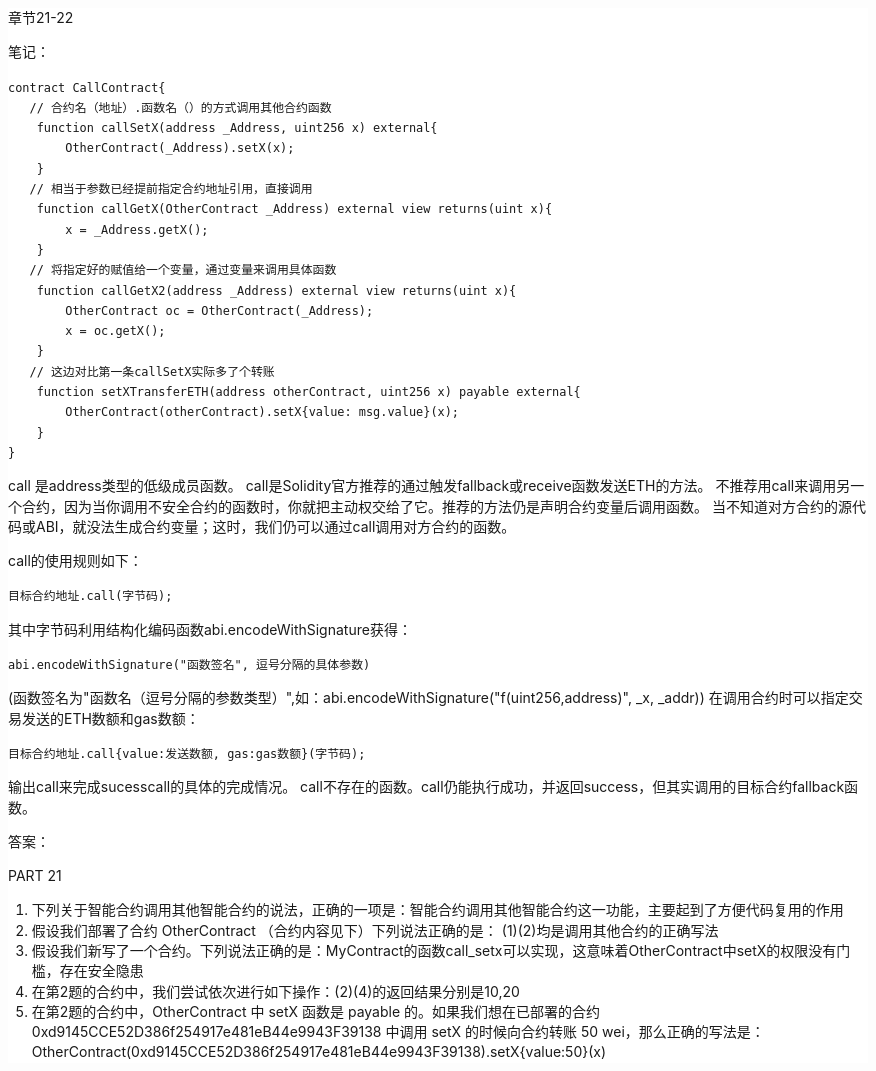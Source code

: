 章节21-22

笔记：
```
contract CallContract{
   // 合约名（地址）.函数名（）的方式调用其他合约函数
    function callSetX(address _Address, uint256 x) external{
        OtherContract(_Address).setX(x);
    }
   // 相当于参数已经提前指定合约地址引用，直接调用
    function callGetX(OtherContract _Address) external view returns(uint x){
        x = _Address.getX();
    }
   // 将指定好的赋值给一个变量，通过变量来调用具体函数
    function callGetX2(address _Address) external view returns(uint x){
        OtherContract oc = OtherContract(_Address);
        x = oc.getX();
    }
   // 这边对比第一条callSetX实际多了个转账
    function setXTransferETH(address otherContract, uint256 x) payable external{
        OtherContract(otherContract).setX{value: msg.value}(x);
    }
}
```
call 是address类型的低级成员函数。
call是Solidity官方推荐的通过触发fallback或receive函数发送ETH的方法。
不推荐用call来调用另一个合约，因为当你调用不安全合约的函数时，你就把主动权交给了它。推荐的方法仍是声明合约变量后调用函数。
当不知道对方合约的源代码或ABI，就没法生成合约变量；这时，我们仍可以通过call调用对方合约的函数。

call的使用规则如下：
```
目标合约地址.call(字节码);
```
其中字节码利用结构化编码函数abi.encodeWithSignature获得：
```
abi.encodeWithSignature("函数签名", 逗号分隔的具体参数)
```
(函数签名为"函数名（逗号分隔的参数类型）",如：abi.encodeWithSignature("f(uint256,address)", _x, _addr))
在调用合约时可以指定交易发送的ETH数额和gas数额：
```
目标合约地址.call{value:发送数额, gas:gas数额}(字节码);
```
输出call来完成sucesscall的具体的完成情况。
call不存在的函数。call仍能执行成功，并返回success，但其实调用的目标合约fallback函数。

答案：

PART 21
1.	下列关于智能合约调用其他智能合约的说法，正确的一项是：智能合约调用其他智能合约这一功能，主要起到了方便代码复用的作用
2.	假设我们部署了合约 OtherContract （合约内容见下）下列说法正确的是：
(1)(2)均是调用其他合约的正确写法
3.	假设我们新写了一个合约。下列说法正确的是：MyContract的函数call_setx可以实现，这意味着OtherContract中setX的权限没有门槛，存在安全隐患
4.	在第2题的合约中，我们尝试依次进行如下操作：(2)(4)的返回结果分别是10,20
5.	在第2题的合约中，OtherContract 中 setX 函数是 payable 的。如果我们想在已部署的合约 0xd9145CCE52D386f254917e481eB44e9943F39138 中调用 setX 的时候向合约转账 50 wei，那么正确的写法是：
OtherContract(0xd9145CCE52D386f254917e481eB44e9943F39138).setX{value:50}(x)
